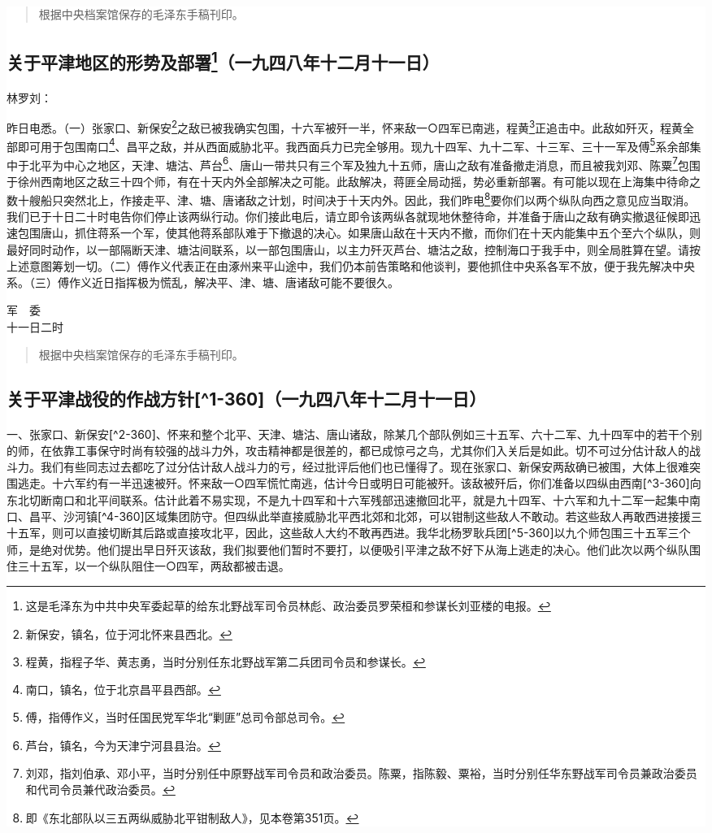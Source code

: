 >根据中央档案馆保存的毛泽东手稿刊印。

[^1-355]:这是毛泽东为中共中央军委起草的给东北野战军司令员林彪、政治委员罗荣桓和参谋长刘亚楼等的电报。

[^2-355]:程黄，指程子华、黄志勇，当时分别任东北野战军第二兵团司令员和参谋长。杨罗耿，指杨得志、罗瑞卿、耿飚，当时分别任华北军区第二兵团司令员、政治委员和参谋长。杨李，指杨成武、李天焕，当时分别任华北军区第三兵团司令员和副政治委员兼政治部主任。

[^3-355]:聂薄滕，指聂荣臻、薄一波、滕代远，当时分别任华北军区司令员、政治委员和第二副司令员。

[^4-355]:指一九四八年十二月十日十四时十五分程子华、黄志勇给中共中央军委、林彪、罗荣桓、刘亚楼等的电报。电报说：敌一○四军东撤，十六军军部及一○九师、二十二师六十六团被歼。在此情况下，杨得志、罗瑞卿、耿飚的兵力可包围住新保安之敌。东路可能来更多援敌，首先打通南口、怀来联系，因此我已令十一纵及詹大南、苏启胜部就地停止集结，准备参加康庄附近之打援战斗，其三十二师已向八达岭开进。

[^5-355]:南口，镇名，位于北京昌平县西部。

[^6-355]:张垣，即河北张家口。

[^7-355]:新保安，镇名，位于河北怀来县西北。

[^8-355]:傅，指傅作义，当时任国民党军华北“剿匪”总司令部总司令。

[^9-355]:黄维、邱清泉、李弥、孙元良，当时分别任国民党军第十二兵团、第二兵团、第十三兵团和第十六兵团司令官。

[^10-355]:蒋，指蒋介石。

## 关于平津地区的形势及部署[^1-358]（一九四八年十二月十一日）

林罗刘：

昨日电悉。（一）张家口、新保安[^2-358]之敌已被我确实包围，十六军被歼一半，怀来敌一○四军已南逃，程黄[^3-358]正追击中。此敌如歼灭，程黄全部即可用于包围南口[^4-358]、昌平之敌，并从西面威胁北平。我西面兵力已完全够用。现九十四军、九十二军、十三军、三十一军及傅[^5-358]系余部集中于北平为中心之地区，天津、塘沽、芦台[^6-358]、唐山一带共只有三个军及独九十五师，唐山之敌有准备撤走消息，而且被我刘邓、陈粟[^7-358]包围于徐州西南地区之敌三十四个师，有在十天内外全部解决之可能。此敌解决，蒋匪全局动摇，势必重新部署。有可能以现在上海集中待命之数十艘船只突然北上，作接走平、津、塘、唐诸敌之计划，时间决于十天内外。因此，我们昨电[^8-358]要你们以两个纵队向西之意见应当取消。我们已于十日二十时电告你们停止该两纵行动。你们接此电后，请立即令该两纵各就现地休整待命，并准备于唐山之敌有确实撤退征候即迅速包围唐山，抓住蒋系一个军，使其他蒋系部队难于下撤退的决心。如果唐山敌在十天内不撤，而你们在十天内能集中五个至六个纵队，则最好同时动作，以一部隔断天津、塘沽间联系，以一部包围唐山，以主力歼灭芦台、塘沽之敌，控制海口于我手中，则全局胜算在望。请按上述意图筹划一切。（二）傅作义代表正在由涿州来平山途中，我们仍本前告策略和他谈判，要他抓住中央系各军不放，便于我先解决中央系。（三）傅作义近日指挥极为慌乱，解决平、津、塘、唐诸敌可能不要很久。

军　委  
十一日二时

>根据中央档案馆保存的毛泽东手稿刊印。

[^1-358]:这是毛泽东为中共中央军委起草的给东北野战军司令员林彪、政治委员罗荣桓和参谋长刘亚楼的电报。

[^2-358]:新保安，镇名，位于河北怀来县西北。

[^3-358]:程黄，指程子华、黄志勇，当时分别任东北野战军第二兵团司令员和参谋长。

[^4-358]:南口，镇名，位于北京昌平县西部。

[^5-358]:傅，指傅作义，当时任国民党军华北“剿匪”总司令部总司令。

[^6-358]:芦台，镇名，今为天津宁河县县治。

[^7-358]:刘邓，指刘伯承、邓小平，当时分别任中原野战军司令员和政治委员。陈粟，指陈毅、粟裕，当时分别任华东野战军司令员兼政治委员和代司令员兼代政治委员。

[^8-358]:即《东北部队以三五两纵威胁北平钳制敌人》，见本卷第351页。

## 关于平津战役的作战方针[^1-360]（一九四八年十二月十一日）

一、张家口、新保安[^2-360]、怀来和整个北平、天津、塘沽、唐山诸敌，除某几个部队例如三十五军、六十二军、九十四军中的若干个别的师，在依靠工事保守时尚有较强的战斗力外，攻击精神都是很差的，都已成惊弓之鸟，尤其你们入关后是如此。切不可过分估计敌人的战斗力。我们有些同志过去都吃了过分估计敌人战斗力的亏，经过批评后他们也已懂得了。现在张家口、新保安两敌确已被围，大体上很难突围逃走。十六军约有一半迅速被歼。怀来敌一○四军慌忙南逃，估计今日或明日可能被歼。该敌被歼后，你们准备以四纵由西南[^3-360]向东北切断南口和北平间联系。估计此着不易实现，不是九十四军和十六军残部迅速撤回北平，就是九十四军、十六军和九十二军一起集中南口、昌平、沙河镇[^4-360]区域集团防守。但四纵此举直接威胁北平西北郊和北郊，可以钳制这些敌人不敢动。若这些敌人再敢西进接援三十五军，则可以直接切断其后路或直接攻北平，因此，这些敌人大约不敢再西进。我华北杨罗耿兵团[^5-360]以九个师包围三十五军三个师，是绝对优势。他们提出早日歼灭该敌，我们拟要他们暂时不要打，以便吸引平津之敌不好下从海上逃走的决心。他们此次以两个纵队围住三十五军，以一个纵队阻住一○四军，两敌都被击退。
